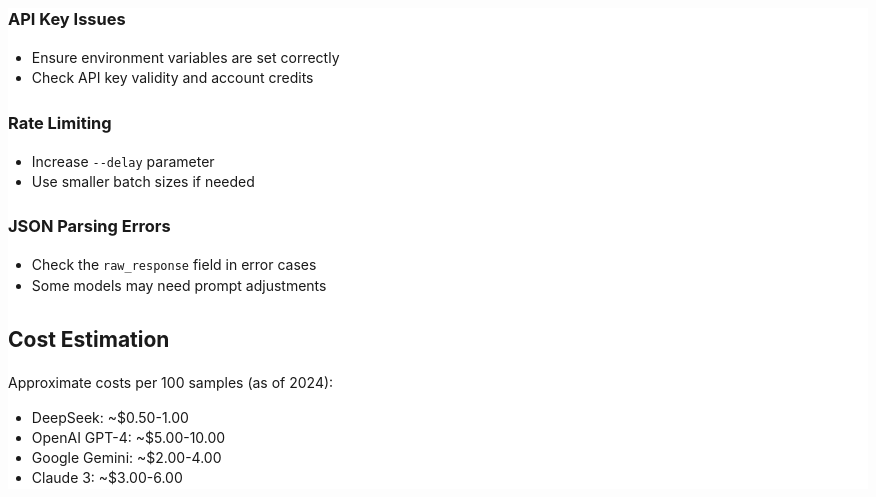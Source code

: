 ### API Key Issues
- Ensure environment variables are set correctly
- Check API key validity and account credits

### Rate Limiting
- Increase `--delay` parameter
- Use smaller batch sizes if needed

### JSON Parsing Errors
- Check the `raw_response` field in error cases
- Some models may need prompt adjustments

## Cost Estimation

Approximate costs per 100 samples (as of 2024):
- DeepSeek: ~$0.50-1.00
- OpenAI GPT-4: ~$5.00-10.00  
- Google Gemini: ~$2.00-4.00
- Claude 3: ~$3.00-6.00


